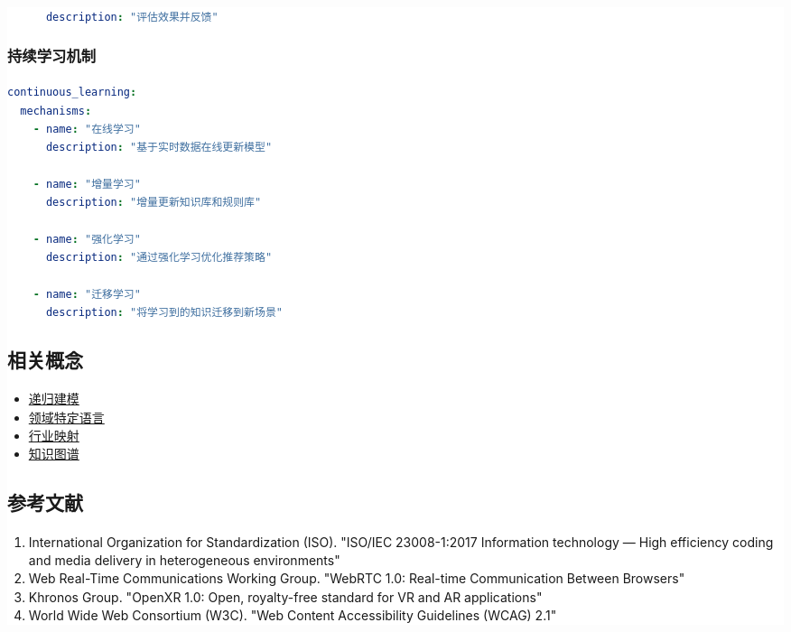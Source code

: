 ```yaml
      description: "评估效果并反馈"
```

### 持续学习机制

```yaml
continuous_learning:
  mechanisms:
    - name: "在线学习"
      description: "基于实时数据在线更新模型"
      
    - name: "增量学习"
      description: "增量更新知识库和规则库"
      
    - name: "强化学习"
      description: "通过强化学习优化推荐策略"
      
    - name: "迁移学习"
      description: "将学习到的知识迁移到新场景"
```

## 相关概念

- [递归建模](../formal-model/core-concepts/recursive-modeling.md)
- [领域特定语言](../formal-model/core-concepts/domain-specific-language.md)
- [行业映射](../formal-model/core-concepts/industry-mapping.md)
- [知识图谱](../formal-model/core-concepts/knowledge-graph.md)

## 参考文献

1. International Organization for Standardization (ISO). "ISO/IEC 23008-1:2017 Information technology — High efficiency coding and media delivery in heterogeneous environments"
2. Web Real-Time Communications Working Group. "WebRTC 1.0: Real-time Communication Between Browsers"
3. Khronos Group. "OpenXR 1.0: Open, royalty-free standard for VR and AR applications"
4. World Wide Web Consortium (W3C). "Web Content Accessibility Guidelines (WCAG) 2.1"
